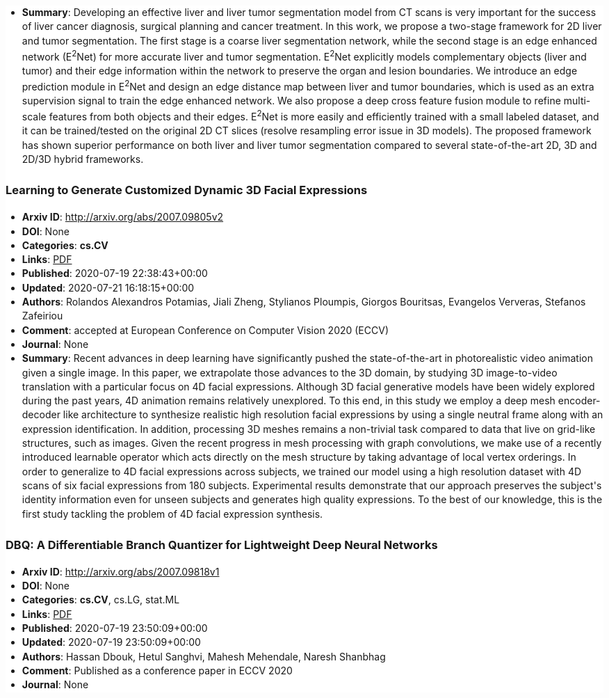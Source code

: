 - **Summary**: Developing an effective liver and liver tumor segmentation model from CT scans is very important for the success of liver cancer diagnosis, surgical planning and cancer treatment. In this work, we propose a two-stage framework for 2D liver and tumor segmentation. The first stage is a coarse liver segmentation network, while the second stage is an edge enhanced network (E$^2$Net) for more accurate liver and tumor segmentation. E$^2$Net explicitly models complementary objects (liver and tumor) and their edge information within the network to preserve the organ and lesion boundaries. We introduce an edge prediction module in E$^2$Net and design an edge distance map between liver and tumor boundaries, which is used as an extra supervision signal to train the edge enhanced network. We also propose a deep cross feature fusion module to refine multi-scale features from both objects and their edges. E$^2$Net is more easily and efficiently trained with a small labeled dataset, and it can be trained/tested on the original 2D CT slices (resolve resampling error issue in 3D models). The proposed framework has shown superior performance on both liver and liver tumor segmentation compared to several state-of-the-art 2D, 3D and 2D/3D hybrid frameworks.



### Learning to Generate Customized Dynamic 3D Facial Expressions
- **Arxiv ID**: http://arxiv.org/abs/2007.09805v2
- **DOI**: None
- **Categories**: **cs.CV**
- **Links**: [PDF](http://arxiv.org/pdf/2007.09805v2)
- **Published**: 2020-07-19 22:38:43+00:00
- **Updated**: 2020-07-21 16:18:15+00:00
- **Authors**: Rolandos Alexandros Potamias, Jiali Zheng, Stylianos Ploumpis, Giorgos Bouritsas, Evangelos Ververas, Stefanos Zafeiriou
- **Comment**: accepted at European Conference on Computer Vision 2020 (ECCV)
- **Journal**: None
- **Summary**: Recent advances in deep learning have significantly pushed the state-of-the-art in photorealistic video animation given a single image. In this paper, we extrapolate those advances to the 3D domain, by studying 3D image-to-video translation with a particular focus on 4D facial expressions. Although 3D facial generative models have been widely explored during the past years, 4D animation remains relatively unexplored. To this end, in this study we employ a deep mesh encoder-decoder like architecture to synthesize realistic high resolution facial expressions by using a single neutral frame along with an expression identification. In addition, processing 3D meshes remains a non-trivial task compared to data that live on grid-like structures, such as images. Given the recent progress in mesh processing with graph convolutions, we make use of a recently introduced learnable operator which acts directly on the mesh structure by taking advantage of local vertex orderings. In order to generalize to 4D facial expressions across subjects, we trained our model using a high resolution dataset with 4D scans of six facial expressions from 180 subjects. Experimental results demonstrate that our approach preserves the subject's identity information even for unseen subjects and generates high quality expressions. To the best of our knowledge, this is the first study tackling the problem of 4D facial expression synthesis.



### DBQ: A Differentiable Branch Quantizer for Lightweight Deep Neural Networks
- **Arxiv ID**: http://arxiv.org/abs/2007.09818v1
- **DOI**: None
- **Categories**: **cs.CV**, cs.LG, stat.ML
- **Links**: [PDF](http://arxiv.org/pdf/2007.09818v1)
- **Published**: 2020-07-19 23:50:09+00:00
- **Updated**: 2020-07-19 23:50:09+00:00
- **Authors**: Hassan Dbouk, Hetul Sanghvi, Mahesh Mehendale, Naresh Shanbhag
- **Comment**: Published as a conference paper in ECCV 2020
- **Journal**: None